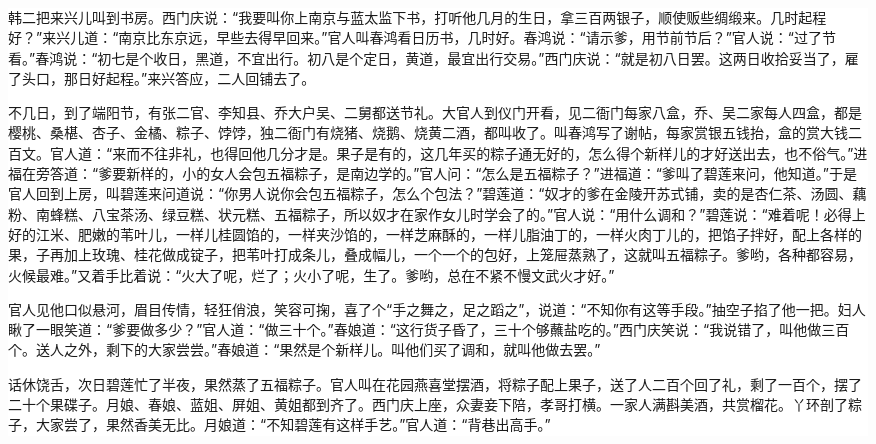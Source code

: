 韩二把来兴儿叫到书房。西门庆说：“我要叫你上南京与蓝太监下书，打听他几月的生日，拿三百两银子，顺使贩些绸缎来。几时起程好？”来兴儿道：“南京比东京远，早些去得早回来。”官人叫春鸿看日历书，几时好。春鸿说：“请示爹，用节前节后？”官人说：“过了节看。”春鸿说：“初七是个收日，黑道，不宜出行。初八是个定日，黄道，最宜出行交易。”西门庆说：“就是初八日罢。这两日收拾妥当了，雇了头口，那日好起程。”来兴答应，二人回铺去了。  

不几日，到了端阳节，有张二官、李知县、乔大户吴、二舅都送节礼。大官人到仪门开看，见二衙门每家八盒，乔、吴二家每人四盒，都是樱桃、桑椹、杏子、金橘、粽子、饽饽，独二衙门有烧猪、烧鹅、烧黄二酒，都叫收了。叫春鸿写了谢帖，每家赏银五钱抬，盒的赏大钱二百文。官人道：“来而不往非礼，也得回他几分才是。果子是有的，这几年买的粽子通无好的，怎么得个新样儿的才好送出去，也不俗气。”进福在旁答道：“爹要新样的，小的女人会包五福粽子，是南边学的。”官人问：“怎么是五福粽子？”进福道：“爹叫了碧莲来问，他知道。”于是官人回到上房，叫碧莲来问道说：“你男人说你会包五福粽子，怎么个包法？”碧莲道：“奴才的爹在金陵开苏式铺，卖的是杏仁茶、汤圆、藕粉、南蜂糕、八宝茶汤、绿豆糕、状元糕、五福粽子，所以奴才在家作女儿时学会了的。”官人说：“用什么调和？”碧莲说：“难着呢！必得上好的江米、肥嫩的苇叶儿，一样儿桂圆馅的，一样夹沙馅的，一样芝麻酥的，一样儿脂油丁的，一样火肉丁儿的，把馅子拌好，配上各样的果，子再加上玫瑰、桂花做成锭子，把苇叶打成条儿，叠成幅儿，一个一个的包好，上笼屉蒸熟了，这就叫五福粽子。爹哟，各种都容易，火候最难。”又着手比着说：“火大了呢，烂了；火小了呢，生了。爹哟，总在不紧不慢文武火才好。”  

官人见他口似悬河，眉目传情，轻狂俏浪，笑容可掬，喜了个“手之舞之，足之蹈之”，说道：“不知你有这等手段。”抽空子掐了他一把。妇人瞅了一眼笑道：“爹要做多少？”官人道：“做三十个。”春娘道：“这行货子昏了，三十个够蘸盐吃的。”西门庆笑说：“我说错了，叫他做三百个。送人之外，剩下的大家尝尝。”春娘道：“果然是个新样儿。叫他们买了调和，就叫他做去罢。”  

话休饶舌，次日碧莲忙了半夜，果然蒸了五福粽子。官人叫在花园燕喜堂摆酒，将粽子配上果子，送了人二百个回了礼，剩了一百个，摆了二十个果碟子。月娘、春娘、蓝姐、屏姐、黄姐都到齐了。西门庆上座，众妻妾下陪，孝哥打横。一家人满斟美酒，共赏榴花。丫环剖了粽子，大家尝了，果然香美无比。月娘道：“不知碧莲有这样手艺。”官人道：“背巷出高手。”  

